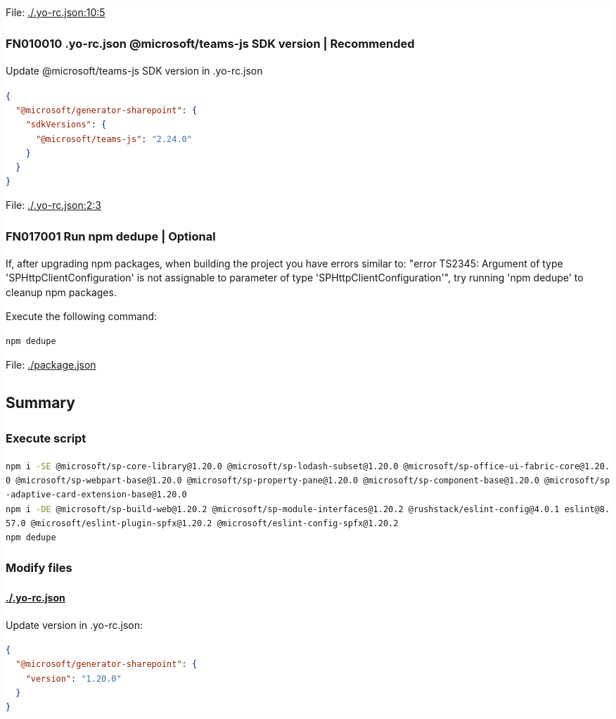 File: [./.yo-rc.json:10:5](./.yo-rc.json)

### FN010010 .yo-rc.json @microsoft/teams-js SDK version | Recommended

Update @microsoft/teams-js SDK version in .yo-rc.json

```json
{
  "@microsoft/generator-sharepoint": {
    "sdkVersions": {
      "@microsoft/teams-js": "2.24.0"
    }
  }
}
```

File: [./.yo-rc.json:2:3](./.yo-rc.json)

### FN017001 Run npm dedupe | Optional

If, after upgrading npm packages, when building the project you have errors similar to: "error TS2345: Argument of type 'SPHttpClientConfiguration' is not assignable to parameter of type 'SPHttpClientConfiguration'", try running 'npm dedupe' to cleanup npm packages.

Execute the following command:

```sh
npm dedupe
```

File: [./package.json](./package.json)

## Summary

### Execute script

```sh
npm i -SE @microsoft/sp-core-library@1.20.0 @microsoft/sp-lodash-subset@1.20.0 @microsoft/sp-office-ui-fabric-core@1.20.0 @microsoft/sp-webpart-base@1.20.0 @microsoft/sp-property-pane@1.20.0 @microsoft/sp-component-base@1.20.0 @microsoft/sp-adaptive-card-extension-base@1.20.0
npm i -DE @microsoft/sp-build-web@1.20.2 @microsoft/sp-module-interfaces@1.20.2 @rushstack/eslint-config@4.0.1 eslint@8.57.0 @microsoft/eslint-plugin-spfx@1.20.2 @microsoft/eslint-config-spfx@1.20.2
npm dedupe
```

### Modify files

#### [./.yo-rc.json](./.yo-rc.json)

Update version in .yo-rc.json:

```json
{
  "@microsoft/generator-sharepoint": {
    "version": "1.20.0"
  }
}
```
